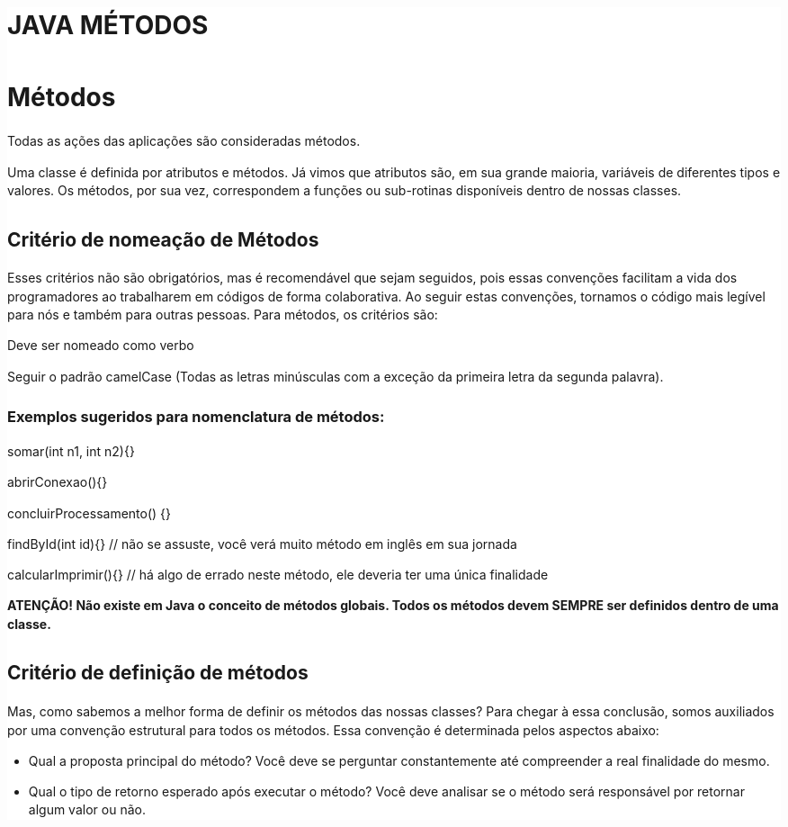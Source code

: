 

# JAVA MÉTODOS



# Métodos

Todas as ações das aplicações são consideradas métodos.

Uma classe é definida por atributos e métodos. Já vimos que atributos são, em sua grande maioria, variáveis de diferentes tipos e valores. Os métodos, por sua vez, correspondem a funções ou sub-rotinas disponíveis dentro de nossas classes.



## Critério de nomeação de Métodos

Esses critérios não são obrigatórios, mas é recomendável que sejam seguidos, pois essas convenções facilitam a vida dos programadores ao trabalharem em códigos de forma colaborativa. Ao seguir estas convenções, tornamos o código mais legível para nós e também para outras pessoas. Para métodos, os critérios são:

Deve ser nomeado como verbo

Seguir o padrão camelCase (Todas as letras minúsculas com a exceção da primeira letra da segunda palavra).



### Exemplos sugeridos para nomenclatura de métodos:

somar(int n1, int n2){}

abrirConexao(){}

concluirProcessamento() {}

findById(int id){} // não se assuste, você verá muito método em inglês em sua jornada

calcularImprimir(){} // há algo de errado neste método, ele deveria ter uma única finalidade

**ATENÇÃO! Não existe em Java o conceito de métodos globais. Todos os métodos devem SEMPRE ser definidos dentro de uma classe.**



 ## Critério de definição de métodos

Mas, como sabemos a melhor forma de definir os métodos das nossas classes? Para chegar à essa conclusão, somos auxiliados por uma convenção estrutural para todos os métodos. Essa convenção é determinada pelos aspectos abaixo:

- Qual a proposta principal do método? Você deve se perguntar constantemente até compreender a real finalidade do mesmo.

- Qual o tipo de retorno esperado após executar o método? Você deve analisar se o método será responsável por retornar algum valor ou não.
